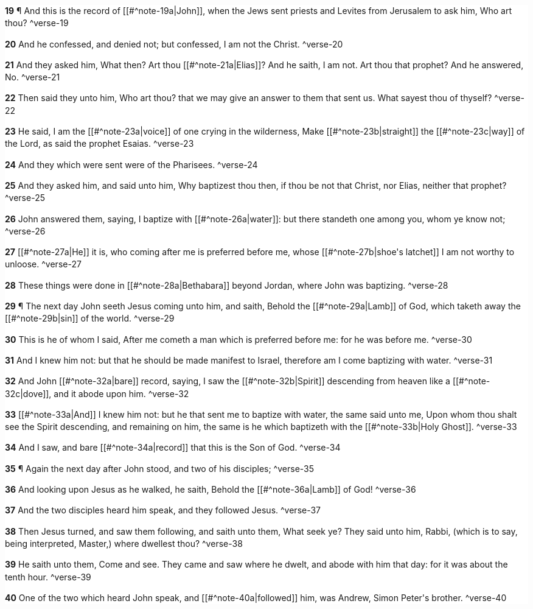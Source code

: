 **19**  ¶ And this is the record of [[#^note-19a|John]], when the Jews sent priests and Levites from Jerusalem to ask him, Who art thou? ^verse-19

**20**  And he confessed, and denied not; but confessed, I am not the Christ. ^verse-20

**21**  And they asked him, What then? Art thou [[#^note-21a|Elias]]? And he saith, I am not. Art thou that prophet? And he answered, No. ^verse-21

**22**  Then said they unto him, Who art thou? that we may give an answer to them that sent us. What sayest thou of thyself? ^verse-22

**23**  He said, I am the [[#^note-23a|voice]] of one crying in the wilderness, Make [[#^note-23b|straight]] the [[#^note-23c|way]] of the Lord, as said the prophet Esaias. ^verse-23

**24**  And they which were sent were of the Pharisees. ^verse-24

**25**  And they asked him, and said unto him, Why baptizest thou then, if thou be not that Christ, nor Elias, neither that prophet? ^verse-25

**26**  John answered them, saying, I baptize with [[#^note-26a|water]]: but there standeth one among you, whom ye know not; ^verse-26

**27**  [[#^note-27a|He]] it is, who coming after me is preferred before me, whose [[#^note-27b|shoe's latchet]] I am not worthy to unloose. ^verse-27

**28**  These things were done in [[#^note-28a|Bethabara]] beyond Jordan, where John was baptizing. ^verse-28

**29**  ¶ The next day John seeth Jesus coming unto him, and saith, Behold the [[#^note-29a|Lamb]] of God, which taketh away the [[#^note-29b|sin]] of the world. ^verse-29

**30**  This is he of whom I said, After me cometh a man which is preferred before me: for he was before me. ^verse-30

**31**  And I knew him not: but that he should be made manifest to Israel, therefore am I come baptizing with water. ^verse-31

**32**  And John [[#^note-32a|bare]] record, saying, I saw the [[#^note-32b|Spirit]] descending from heaven like a [[#^note-32c|dove]], and it abode upon him. ^verse-32

**33**  [[#^note-33a|And]] I knew him not: but he that sent me to baptize with water, the same said unto me, Upon whom thou shalt see the Spirit descending, and remaining on him, the same is he which baptizeth with the [[#^note-33b|Holy Ghost]]. ^verse-33

**34**  And I saw, and bare [[#^note-34a|record]] that this is the Son of God. ^verse-34

**35**  ¶ Again the next day after John stood, and two of his disciples; ^verse-35

**36**  And looking upon Jesus as he walked, he saith, Behold the [[#^note-36a|Lamb]] of God! ^verse-36

**37**  And the two disciples heard him speak, and they followed Jesus. ^verse-37

**38**  Then Jesus turned, and saw them following, and saith unto them, What seek ye? They said unto him, Rabbi, (which is to say, being interpreted, Master,) where dwellest thou? ^verse-38

**39**  He saith unto them, Come and see. They came and saw where he dwelt, and abode with him that day: for it was about the tenth hour. ^verse-39

**40**  One of the two which heard John speak, and [[#^note-40a|followed]] him, was Andrew, Simon Peter's brother. ^verse-40

